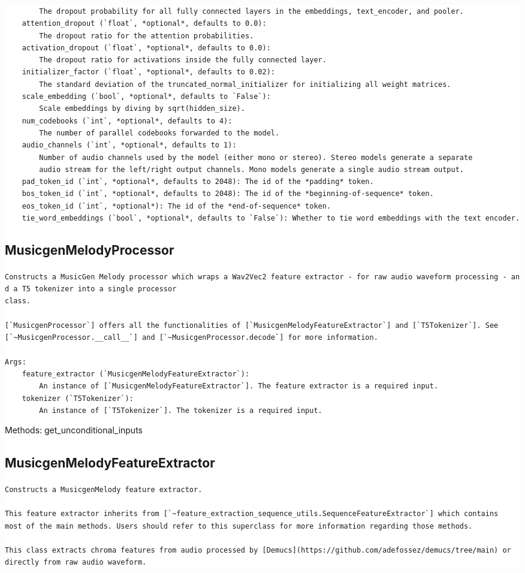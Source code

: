             The dropout probability for all fully connected layers in the embeddings, text_encoder, and pooler.
        attention_dropout (`float`, *optional*, defaults to 0.0):
            The dropout ratio for the attention probabilities.
        activation_dropout (`float`, *optional*, defaults to 0.0):
            The dropout ratio for activations inside the fully connected layer.
        initializer_factor (`float`, *optional*, defaults to 0.02):
            The standard deviation of the truncated_normal_initializer for initializing all weight matrices.
        scale_embedding (`bool`, *optional*, defaults to `False`):
            Scale embeddings by diving by sqrt(hidden_size).
        num_codebooks (`int`, *optional*, defaults to 4):
            The number of parallel codebooks forwarded to the model.
        audio_channels (`int`, *optional*, defaults to 1):
            Number of audio channels used by the model (either mono or stereo). Stereo models generate a separate
            audio stream for the left/right output channels. Mono models generate a single audio stream output.
        pad_token_id (`int`, *optional*, defaults to 2048): The id of the *padding* token.
        bos_token_id (`int`, *optional*, defaults to 2048): The id of the *beginning-of-sequence* token.
        eos_token_id (`int`, *optional*): The id of the *end-of-sequence* token.
        tie_word_embeddings (`bool`, *optional*, defaults to `False`): Whether to tie word embeddings with the text encoder.
    

## MusicgenMelodyProcessor


    Constructs a MusicGen Melody processor which wraps a Wav2Vec2 feature extractor - for raw audio waveform processing - and a T5 tokenizer into a single processor
    class.

    [`MusicgenProcessor`] offers all the functionalities of [`MusicgenMelodyFeatureExtractor`] and [`T5Tokenizer`]. See
    [`~MusicgenProcessor.__call__`] and [`~MusicgenProcessor.decode`] for more information.

    Args:
        feature_extractor (`MusicgenMelodyFeatureExtractor`):
            An instance of [`MusicgenMelodyFeatureExtractor`]. The feature extractor is a required input.
        tokenizer (`T5Tokenizer`):
            An instance of [`T5Tokenizer`]. The tokenizer is a required input.
    

Methods: get_unconditional_inputs

## MusicgenMelodyFeatureExtractor


    Constructs a MusicgenMelody feature extractor.

    This feature extractor inherits from [`~feature_extraction_sequence_utils.SequenceFeatureExtractor`] which contains
    most of the main methods. Users should refer to this superclass for more information regarding those methods.

    This class extracts chroma features from audio processed by [Demucs](https://github.com/adefossez/demucs/tree/main) or
    directly from raw audio waveform.
